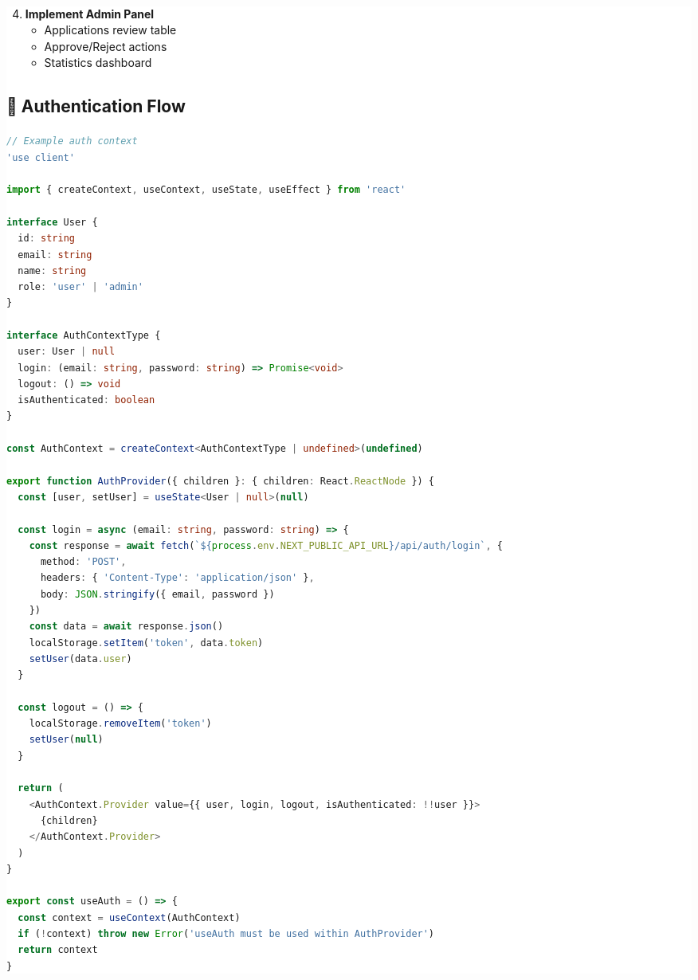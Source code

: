4. **Implement Admin Panel**
   - Applications review table
   - Approve/Reject actions
   - Statistics dashboard

## 🔐 Authentication Flow

```typescript
// Example auth context
'use client'

import { createContext, useContext, useState, useEffect } from 'react'

interface User {
  id: string
  email: string
  name: string
  role: 'user' | 'admin'
}

interface AuthContextType {
  user: User | null
  login: (email: string, password: string) => Promise<void>
  logout: () => void
  isAuthenticated: boolean
}

const AuthContext = createContext<AuthContextType | undefined>(undefined)

export function AuthProvider({ children }: { children: React.ReactNode }) {
  const [user, setUser] = useState<User | null>(null)

  const login = async (email: string, password: string) => {
    const response = await fetch(`${process.env.NEXT_PUBLIC_API_URL}/api/auth/login`, {
      method: 'POST',
      headers: { 'Content-Type': 'application/json' },
      body: JSON.stringify({ email, password })
    })
    const data = await response.json()
    localStorage.setItem('token', data.token)
    setUser(data.user)
  }

  const logout = () => {
    localStorage.removeItem('token')
    setUser(null)
  }

  return (
    <AuthContext.Provider value={{ user, login, logout, isAuthenticated: !!user }}>
      {children}
    </AuthContext.Provider>
  )
}

export const useAuth = () => {
  const context = useContext(AuthContext)
  if (!context) throw new Error('useAuth must be used within AuthProvider')
  return context
}
```
